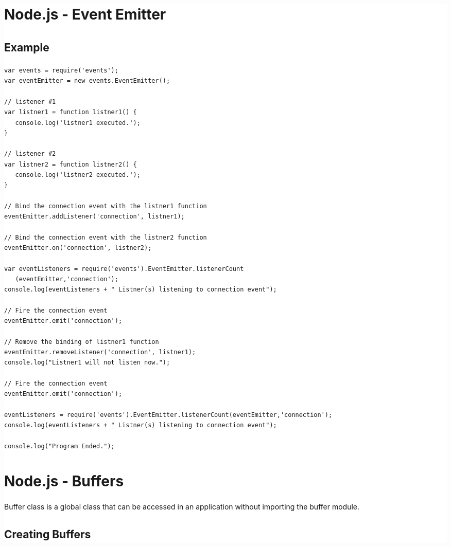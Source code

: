 # Node.js - Event Emitter
## Example
```
var events = require('events');
var eventEmitter = new events.EventEmitter();

// listener #1
var listner1 = function listner1() {
   console.log('listner1 executed.');
}

// listener #2
var listner2 = function listner2() {
   console.log('listner2 executed.');
}

// Bind the connection event with the listner1 function
eventEmitter.addListener('connection', listner1);

// Bind the connection event with the listner2 function
eventEmitter.on('connection', listner2);

var eventListeners = require('events').EventEmitter.listenerCount
   (eventEmitter,'connection');
console.log(eventListeners + " Listner(s) listening to connection event");

// Fire the connection event 
eventEmitter.emit('connection');

// Remove the binding of listner1 function
eventEmitter.removeListener('connection', listner1);
console.log("Listner1 will not listen now.");

// Fire the connection event 
eventEmitter.emit('connection');

eventListeners = require('events').EventEmitter.listenerCount(eventEmitter,'connection');
console.log(eventListeners + " Listner(s) listening to connection event");

console.log("Program Ended.");
```

# Node.js - Buffers
Buffer class is a global class that can be accessed in an application without importing the buffer module.

## Creating Buffers

